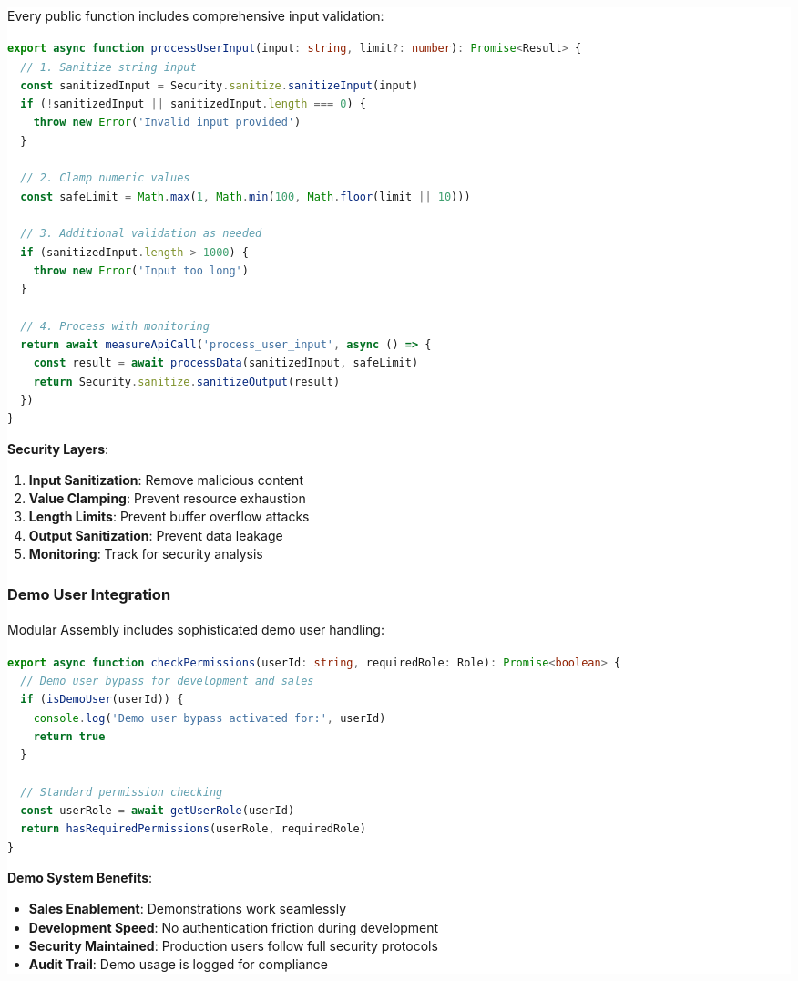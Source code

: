 Every public function includes comprehensive input validation:

```typescript
export async function processUserInput(input: string, limit?: number): Promise<Result> {
  // 1. Sanitize string input
  const sanitizedInput = Security.sanitize.sanitizeInput(input)
  if (!sanitizedInput || sanitizedInput.length === 0) {
    throw new Error('Invalid input provided')
  }

  // 2. Clamp numeric values
  const safeLimit = Math.max(1, Math.min(100, Math.floor(limit || 10)))

  // 3. Additional validation as needed
  if (sanitizedInput.length > 1000) {
    throw new Error('Input too long')
  }

  // 4. Process with monitoring
  return await measureApiCall('process_user_input', async () => {
    const result = await processData(sanitizedInput, safeLimit)
    return Security.sanitize.sanitizeOutput(result)
  })
}
```

**Security Layers**:
1. **Input Sanitization**: Remove malicious content
2. **Value Clamping**: Prevent resource exhaustion
3. **Length Limits**: Prevent buffer overflow attacks
4. **Output Sanitization**: Prevent data leakage
5. **Monitoring**: Track for security analysis

### **Demo User Integration**

Modular Assembly includes sophisticated demo user handling:

```typescript
export async function checkPermissions(userId: string, requiredRole: Role): Promise<boolean> {
  // Demo user bypass for development and sales
  if (isDemoUser(userId)) {
    console.log('Demo user bypass activated for:', userId)
    return true
  }

  // Standard permission checking
  const userRole = await getUserRole(userId)
  return hasRequiredPermissions(userRole, requiredRole)
}
```

**Demo System Benefits**:
- **Sales Enablement**: Demonstrations work seamlessly
- **Development Speed**: No authentication friction during development
- **Security Maintained**: Production users follow full security protocols
- **Audit Trail**: Demo usage is logged for compliance
